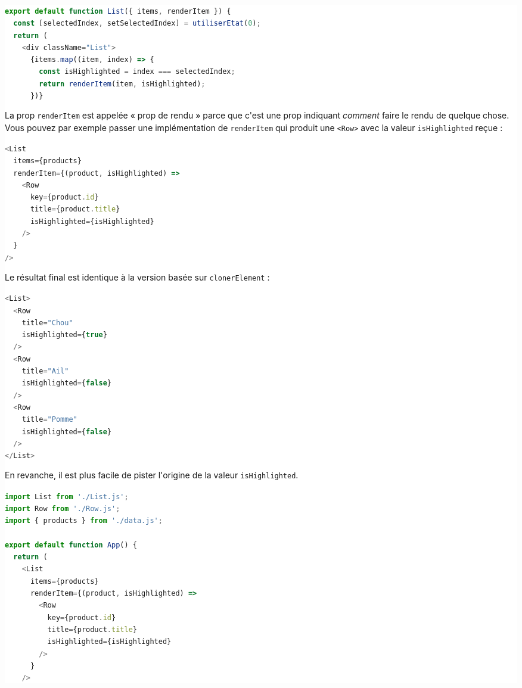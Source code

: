 ```js {1,7}
export default function List({ items, renderItem }) {
  const [selectedIndex, setSelectedIndex] = utiliserEtat(0);
  return (
    <div className="List">
      {items.map((item, index) => {
        const isHighlighted = index === selectedIndex;
        return renderItem(item, isHighlighted);
      })}
```

La prop `renderItem` est appelée « prop de rendu » parce que c'est une prop indiquant *comment* faire le rendu de quelque chose.  Vous pouvez par exemple passer une implémentation de `renderItem` qui produit une `<Row>` avec la valeur `isHighlighted` reçue :

```js {3,7}
<List
  items={products}
  renderItem={(product, isHighlighted) =>
    <Row
      key={product.id}
      title={product.title}
      isHighlighted={isHighlighted}
    />
  }
/>
```

Le résultat final est identique à la version basée sur `clonerElement` :

```js {4,8,12}
<List>
  <Row
    title="Chou"
    isHighlighted={true}
  />
  <Row
    title="Ail"
    isHighlighted={false}
  />
  <Row
    title="Pomme"
    isHighlighted={false}
  />
</List>
```

En revanche, il est plus facile de pister l'origine de la valeur `isHighlighted`.

<Sandpack>

```js
import List from './List.js';
import Row from './Row.js';
import { products } from './data.js';

export default function App() {
  return (
    <List
      items={products}
      renderItem={(product, isHighlighted) =>
        <Row
          key={product.id}
          title={product.title}
          isHighlighted={isHighlighted}
        />
      }
    />
```